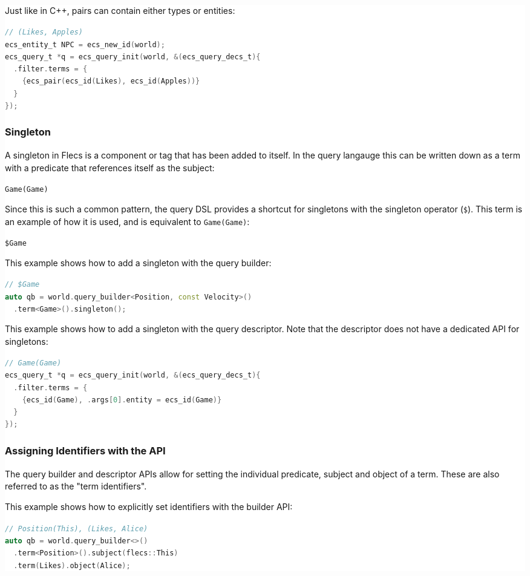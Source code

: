 Just like in C++, pairs can contain either types or entities:

```c
// (Likes, Apples)
ecs_entity_t NPC = ecs_new_id(world);
ecs_query_t *q = ecs_query_init(world, &(ecs_query_decs_t){
  .filter.terms = {
    {ecs_pair(ecs_id(Likes), ecs_id(Apples))}
  }
});
```

### Singleton
A singleton in Flecs is a component or tag that has been added to itself. In the query langauge this can be written down as a term with a predicate that references itself as the subject:

```
Game(Game)
```

Since this is such a common pattern, the query DSL provides a shortcut for singletons with the singleton operator (`$`). This term is an example of how it is used, and is equivalent to `Game(Game)`:

```
$Game
```

This example shows how to add a singleton with the query builder:

```cpp
// $Game
auto qb = world.query_builder<Position, const Velocity>()
  .term<Game>().singleton();
```

This example shows how to add a singleton with the query descriptor. Note that the descriptor does not have a dedicated API for singletons:

```c
// Game(Game)
ecs_query_t *q = ecs_query_init(world, &(ecs_query_decs_t){
  .filter.terms = {
    {ecs_id(Game), .args[0].entity = ecs_id(Game)}
  }
});
```

### Assigning Identifiers with the API
The query builder and descriptor APIs allow for setting the individual predicate, subject and object of a term. These are also referred to as the "term identifiers".

This example shows how to explicitly set identifiers with the builder API:

```cpp
// Position(This), (Likes, Alice)
auto qb = world.query_builder<>()
  .term<Position>().subject(flecs::This)
  .term(Likes).object(Alice);
```
